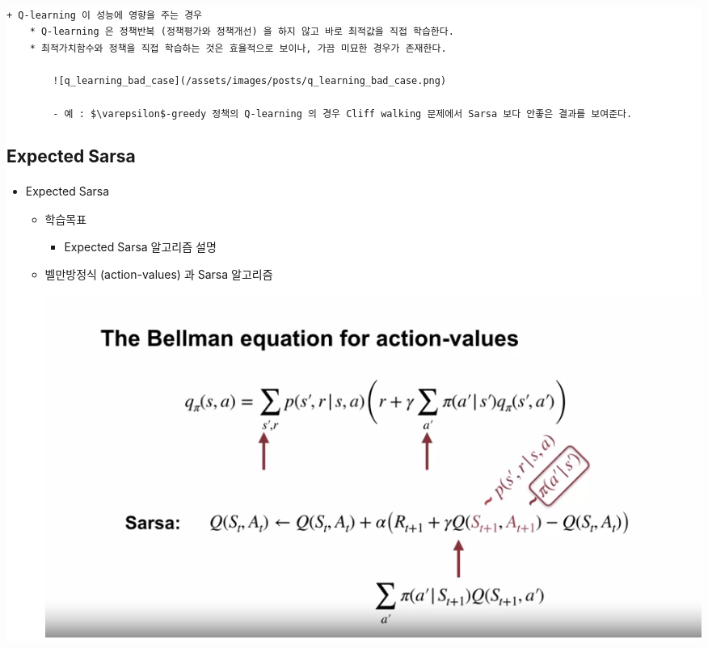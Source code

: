 	+ Q-learning 이 성능에 영향을 주는 경우
		* Q-learning 은 정책반복 (정책평가와 정책개선) 을 하지 않고 바로 최적값을 직접 학습한다.
		* 최적가치함수와 정책을 직접 학습하는 것은 효율적으로 보이나, 가끔 미묘한 경우가 존재한다.
		
			![q_learning_bad_case](/assets/images/posts/q_learning_bad_case.png)
			
			- 예 : $\varepsilon$-greedy 정책의 Q-learning 의 경우 Cliff walking 문제에서 Sarsa 보다 안좋은 결과를 보여준다.
		

## Expected Sarsa

- Expected Sarsa

	+ 학습목표
		* Expected Sarsa 알고리즘 설명
		
	+ 벨만방정식 (action-values) 과 Sarsa 알고리즘
	
		![expected_sarsa_bellman_equation_sarsa](/assets/images/posts/expected_sarsa_bellman_equation_sarsa.png)	